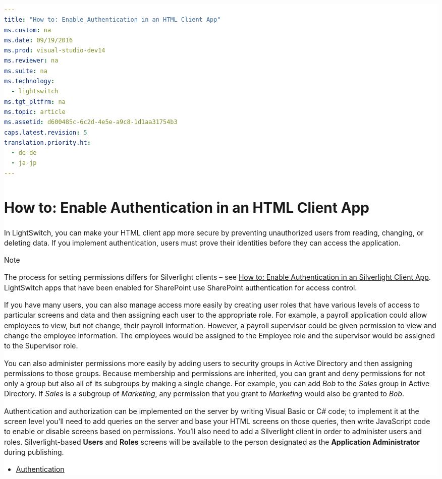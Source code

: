 ```yaml
---
title: "How to: Enable Authentication in an HTML Client App"
ms.custom: na
ms.date: 09/19/2016
ms.prod: visual-studio-dev14
ms.reviewer: na
ms.suite: na
ms.technology: 
  - lightswitch
ms.tgt_pltfrm: na
ms.topic: article
ms.assetid: d600485c-6c2d-4e5e-a9c8-1d1aa31754b3
caps.latest.revision: 5
translation.priority.ht: 
  - de-de
  - ja-jp
---
```

# How to: Enable Authentication in an HTML Client App
In LightSwitch, you can make your HTML client app more secure by preventing unauthorized users from reading, changing, or deleting data. If you implement authentication, users must prove their identities before they can access the application.  
  
> [!NOTE]
>  The process for setting permissions differs for Silverlight clients – see [How to: Enable Authentication in an Silverlight Client App](../vs140/How-to--Enable-Authentication-in-a-Silverlight-Client-App.md). LightSwitch apps that have been enabled for SharePoint use SharePoint authentication for access control.  
  
 If you have many users, you can also manage access more easily by creating user roles that have various levels of access to particular screens and data and then assigning each user to the appropriate role. For example, a payroll application could allow employees to view, but not change, their payroll information. However, a payroll supervisor could be given permission to view and change the employee information. The employees would be assigned to the Employee role and the supervisor would be assigned to the Supervisor role.  
  
 You can also administer permissions more easily by adding users to security groups in Active Directory and then assigning permissions to those groups. Because membership and permissions are inherited, you can grant and deny permissions for not only a group but also all of its subgroups by making a single change. For example, you can add *Bob* to the *Sales* group in Active Directory. If *Sales* is a subgroup of *Marketing*, any permission that you grant to *Marketing* would also be granted to *Bob*.  
  
 Authentication and authorization can be implemented on the server by writing Visual Basic or C# code; to implement it at the screen level you’ll need to add queries on the server and base your HTML screens on those queries, then write JavaScript code to enable or disable screens based on permissions. You’ll also need to add a Silverlight client in order to administer users and roles. Silverlight-based **Users** and **Roles** screens will be available to the person designated as the **Application Administrator** during publishing.  
  
-   [Authentication](../vs140/How-to--Enable-Authentication-in-an-HTML-Client-App.md#auth)  
  